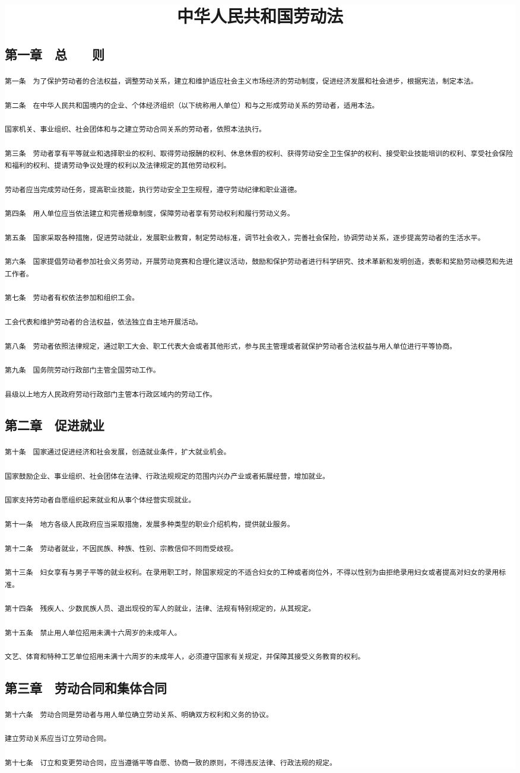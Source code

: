 # <center> 中华人民共和国劳动法

## 第一章　总　　则

    第一条　为了保护劳动者的合法权益，调整劳动关系，建立和维护适应社会主义市场经济的劳动制度，促进经济发展和社会进步，根据宪法，制定本法。

    第二条　在中华人民共和国境内的企业、个体经济组织（以下统称用人单位）和与之形成劳动关系的劳动者，适用本法。

    国家机关、事业组织、社会团体和与之建立劳动合同关系的劳动者，依照本法执行。

    第三条　劳动者享有平等就业和选择职业的权利、取得劳动报酬的权利、休息休假的权利、获得劳动安全卫生保护的权利、接受职业技能培训的权利、享受社会保险和福利的权利、提请劳动争议处理的权利以及法律规定的其他劳动权利。

    劳动者应当完成劳动任务，提高职业技能，执行劳动安全卫生规程，遵守劳动纪律和职业道德。

    第四条　用人单位应当依法建立和完善规章制度，保障劳动者享有劳动权利和履行劳动义务。

    第五条　国家采取各种措施，促进劳动就业，发展职业教育，制定劳动标准，调节社会收入，完善社会保险，协调劳动关系，逐步提高劳动者的生活水平。

    第六条　国家提倡劳动者参加社会义务劳动，开展劳动竞赛和合理化建议活动，鼓励和保护劳动者进行科学研究、技术革新和发明创造，表彰和奖励劳动模范和先进工作者。

    第七条　劳动者有权依法参加和组织工会。

    工会代表和维护劳动者的合法权益，依法独立自主地开展活动。

    第八条　劳动者依照法律规定，通过职工大会、职工代表大会或者其他形式，参与民主管理或者就保护劳动者合法权益与用人单位进行平等协商。

    第九条　国务院劳动行政部门主管全国劳动工作。

    县级以上地方人民政府劳动行政部门主管本行政区域内的劳动工作。

## 第二章　促进就业

    第十条　国家通过促进经济和社会发展，创造就业条件，扩大就业机会。

    国家鼓励企业、事业组织、社会团体在法律、行政法规规定的范围内兴办产业或者拓展经营，增加就业。

    国家支持劳动者自愿组织起来就业和从事个体经营实现就业。

    第十一条　地方各级人民政府应当采取措施，发展多种类型的职业介绍机构，提供就业服务。

    第十二条　劳动者就业，不因民族、种族、性别、宗教信仰不同而受歧视。

    第十三条　妇女享有与男子平等的就业权利。在录用职工时，除国家规定的不适合妇女的工种或者岗位外，不得以性别为由拒绝录用妇女或者提高对妇女的录用标准。

    第十四条　残疾人、少数民族人员、退出现役的军人的就业，法律、法规有特别规定的，从其规定。

    第十五条　禁止用人单位招用未满十六周岁的未成年人。

    文艺、体育和特种工艺单位招用未满十六周岁的未成年人，必须遵守国家有关规定，并保障其接受义务教育的权利。

## 第三章　劳动合同和集体合同

    第十六条　劳动合同是劳动者与用人单位确立劳动关系、明确双方权利和义务的协议。

    建立劳动关系应当订立劳动合同。

    第十七条　订立和变更劳动合同，应当遵循平等自愿、协商一致的原则，不得违反法律、行政法规的规定。
